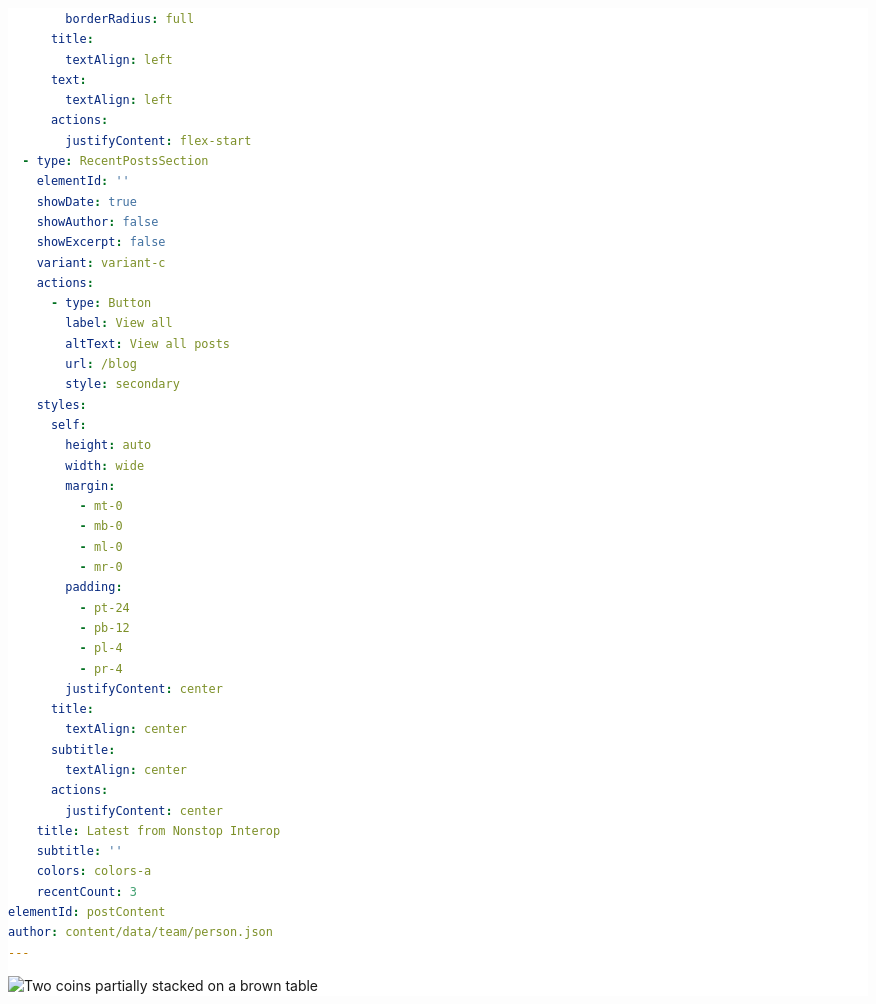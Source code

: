 ```yaml
        borderRadius: full
      title:
        textAlign: left
      text:
        textAlign: left
      actions:
        justifyContent: flex-start
  - type: RecentPostsSection
    elementId: ''
    showDate: true
    showAuthor: false
    showExcerpt: false
    variant: variant-c
    actions:
      - type: Button
        label: View all
        altText: View all posts
        url: /blog
        style: secondary
    styles:
      self:
        height: auto
        width: wide
        margin:
          - mt-0
          - mb-0
          - ml-0
          - mr-0
        padding:
          - pt-24
          - pb-12
          - pl-4
          - pr-4
        justifyContent: center
      title:
        textAlign: center
      subtitle:
        textAlign: center
      actions:
        justifyContent: center
    title: Latest from Nonstop Interop
    subtitle: ''
    colors: colors-a
    recentCount: 3
elementId: postContent
author: content/data/team/person.json
---
```

![Two coins partially stacked on a brown table](/images/Two-coins-on-table-1665637200.jpg)
